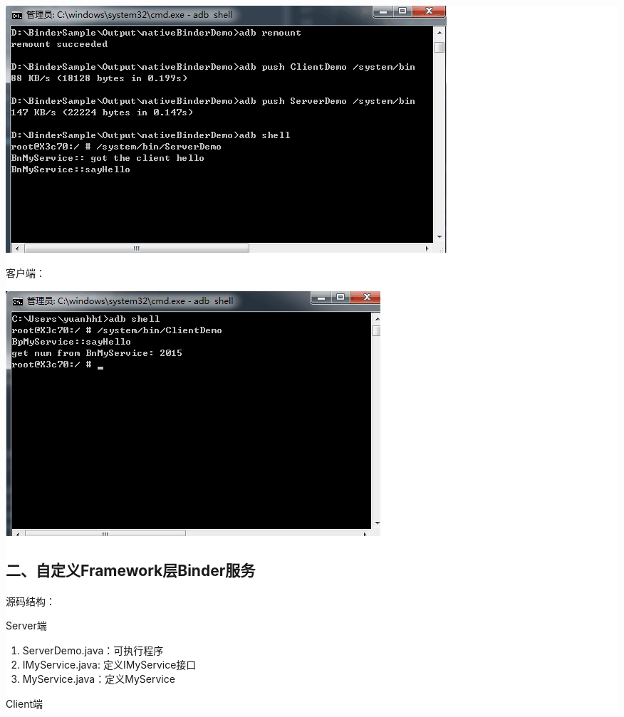 ![native_server](/images/binder/binderSimple/native_server.png)

客户端：

![native_client](/images/binder/binderSimple/native_client.png)

## 二、自定义Framework层Binder服务

源码结构：

Server端

1. ServerDemo.java：可执行程序
2. IMyService.java: 定义IMyService接口
3. MyService.java：定义MyService

Client端
